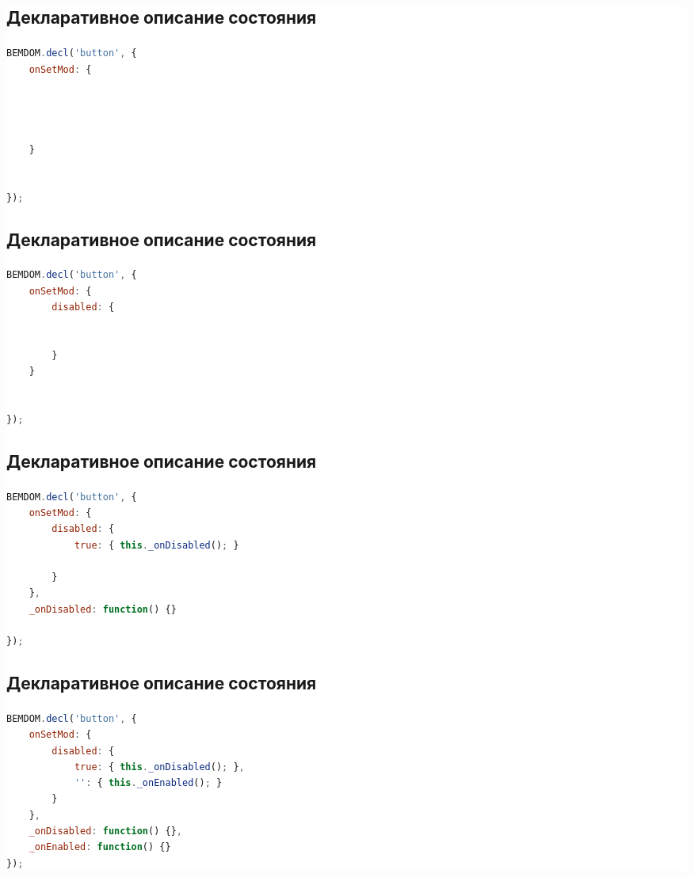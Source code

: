 ## Декларативное описание состояния

~~~ javascript
BEMDOM.decl('button', {
    onSetMod: {




    }


});
~~~

## Декларативное описание состояния

~~~ javascript
BEMDOM.decl('button', {
    onSetMod: {
        disabled: {


        }
    }


});
~~~

## Декларативное описание состояния

~~~ javascript
BEMDOM.decl('button', {
    onSetMod: {
        disabled: {
            true: { this._onDisabled(); }

        }
    },
    _onDisabled: function() {}

});
~~~

## Декларативное описание состояния

~~~ javascript
BEMDOM.decl('button', {
    onSetMod: {
        disabled: {
            true: { this._onDisabled(); },
            '': { this._onEnabled(); }
        }
    },
    _onDisabled: function() {},
    _onEnabled: function() {}
});
~~~
